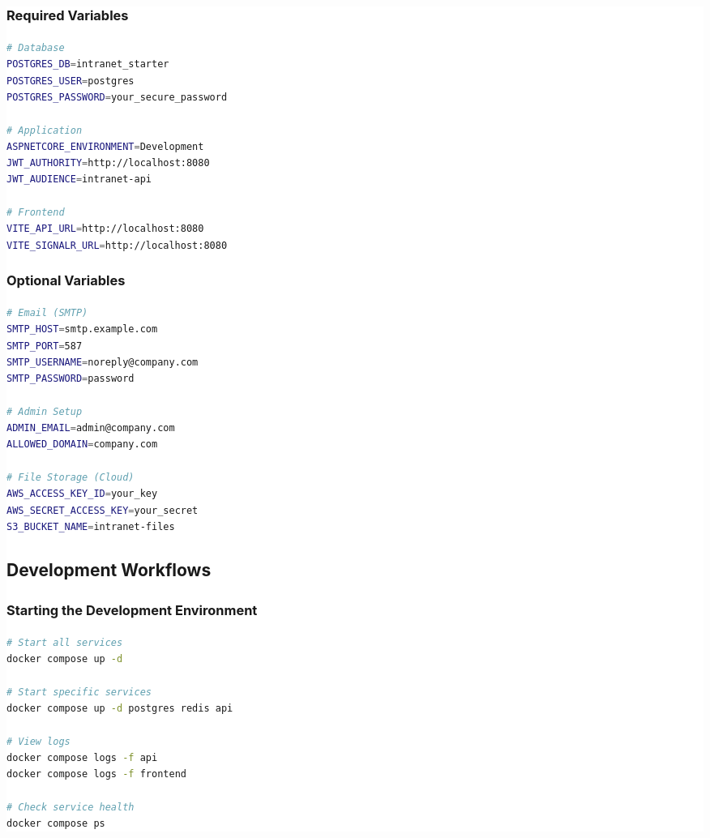 ### Required Variables

```bash
# Database
POSTGRES_DB=intranet_starter
POSTGRES_USER=postgres
POSTGRES_PASSWORD=your_secure_password

# Application
ASPNETCORE_ENVIRONMENT=Development
JWT_AUTHORITY=http://localhost:8080
JWT_AUDIENCE=intranet-api

# Frontend
VITE_API_URL=http://localhost:8080
VITE_SIGNALR_URL=http://localhost:8080
```

### Optional Variables

```bash
# Email (SMTP)
SMTP_HOST=smtp.example.com
SMTP_PORT=587
SMTP_USERNAME=noreply@company.com
SMTP_PASSWORD=password

# Admin Setup
ADMIN_EMAIL=admin@company.com
ALLOWED_DOMAIN=company.com

# File Storage (Cloud)
AWS_ACCESS_KEY_ID=your_key
AWS_SECRET_ACCESS_KEY=your_secret
S3_BUCKET_NAME=intranet-files
```

## Development Workflows

### Starting the Development Environment

```bash
# Start all services
docker compose up -d

# Start specific services
docker compose up -d postgres redis api

# View logs
docker compose logs -f api
docker compose logs -f frontend

# Check service health
docker compose ps
```
